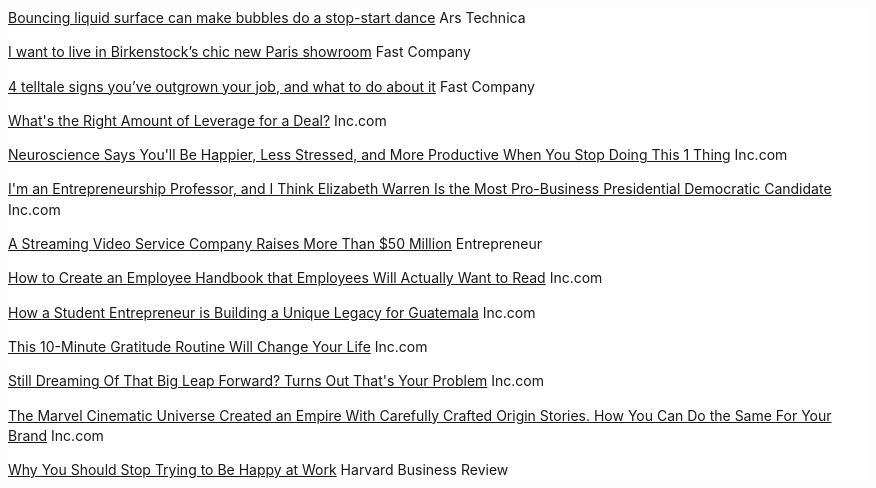 [Bouncing liquid surface can make bubbles do a stop-start dance](https://arstechnica.com/science/2019/07/bouncing-liquid-surface-can-make-bubbles-do-a-stop-start-dance/)
Ars Technica

[I want to live in Birkenstock’s chic new Paris showroom](https://www.fastcompany.com/90381324/i-want-to-live-in-birkenstocks-chic-new-paris-showroom?partner=feedburner&utm_source=feedburner&utm_medium=feed&utm_campaign=feedburner+fastcompany&utm_content=feedburner)
Fast Company

[4 telltale signs you’ve outgrown your job, and what to do about it](https://www.fastcompany.com/90373222/4-telltale-signs-youve-outgrown-your-job-and-what-to-do-about-it?partner=feedburner&utm_source=feedburner&utm_medium=feed&utm_campaign=feedburner+fastcompany&utm_content=feedburner)
Fast Company

[What's the Right Amount of Leverage for a Deal?](https://www.inc.com/young-entrepreneur-council/whats-right-amount-of-leverage-for-a-deal.html)
Inc.com

[Neuroscience Says You'll Be Happier, Less Stressed, and More Productive When You Stop Doing This 1 Thing](https://www.inc.com/jeff-haden/neuroscience-says-youll-be-happier-less-stressed-more-productive-when-you-stop-doing-this-1-thing.html)
Inc.com

[I'm an Entrepreneurship Professor, and I Think Elizabeth Warren Is the Most Pro-Business Presidential Democratic Candidate](https://www.inc.com/sharon-poczter/im-an-entrepreneurship-professor-heres-why-i-think-elizabeth-warren-is-most-pro-business-democratic-presidential-candidate.html)
Inc.com

[A Streaming Video Service Company Raises More Than $50 Million](https://www.entrepreneur.com/video/337252)
Entrepreneur

[How to Create an Employee Handbook that Employees Will Actually Want to Read](https://www.inc.com/alison-davis/how-to-create-an-employee-handbook-that-employees-will-actually-want-to-read.html)
Inc.com

[How a Student Entrepreneur is Building a Unique Legacy for Guatemala](https://www.inc.com/entrepreneurs-organization/how-a-student-entrepreneur-is-building-a-unique-legacy-for-guatemala.html)
Inc.com

[This 10-Minute Gratitude Routine Will Change Your Life](https://www.inc.com/benjamin-p-hardy/this-10-minute-gratitude-routine-to-change-your-life.html)
Inc.com

[Still Dreaming Of That Big Leap Forward? Turns Out That's Your Problem](https://www.inc.com/larry-robertson/still-dreaming-of-that-big-leap-forward-turns-out-thats-your-problem.html)
Inc.com

[The Marvel Cinematic Universe Created an Empire With Carefully Crafted Origin Stories. How You Can Do the Same For Your Brand](https://www.inc.com/sonia-thompson/the-marvel-cinematic-universe-created-an-empire-with-carefully-crafted-origin-stories-how-you-can-do-same-for-your-brand.html)
Inc.com

[Why You Should Stop Trying to Be Happy at Work](https://hbr.org/2019/07/why-you-should-stop-trying-to-be-happy-at-work)
Harvard Business Review 
